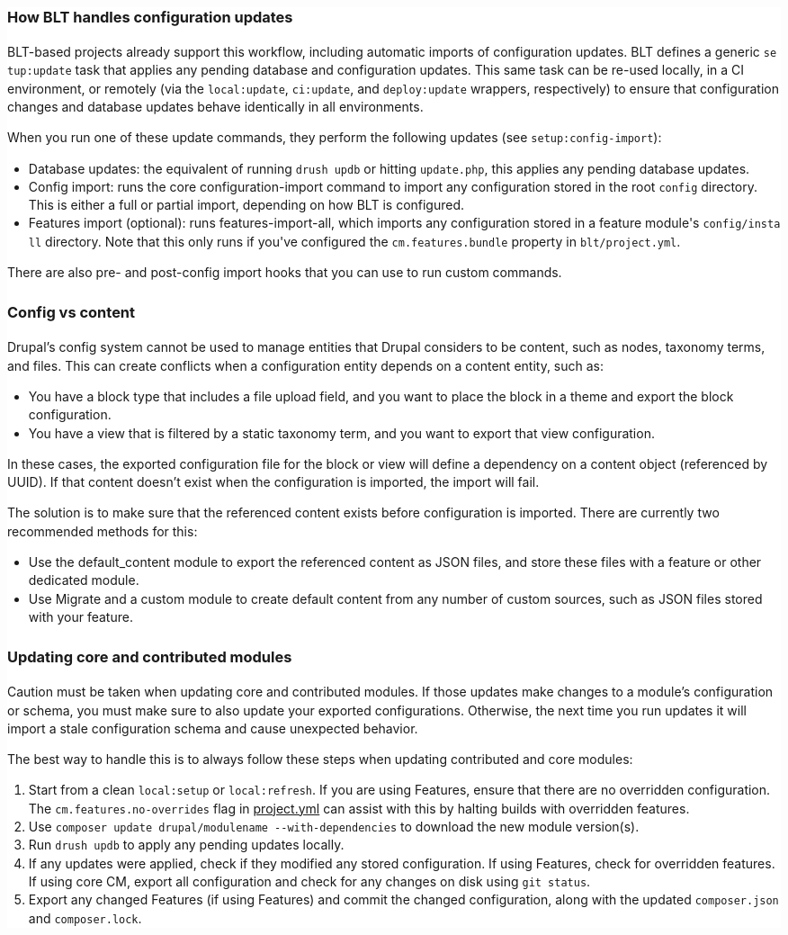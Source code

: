 ### How BLT handles configuration updates

BLT-based projects already support this workflow, including automatic imports of configuration updates. BLT defines a generic `setup:update` task that applies any pending database and configuration updates. This same task can be re-used locally, in a CI environment, or remotely (via the `local:update`, `ci:update`, and `deploy:update` wrappers, respectively) to ensure that configuration changes and database updates behave identically in all environments.

When you run one of these update commands, they perform the following updates (see `setup:config-import`):

- Database updates: the equivalent of running `drush updb` or hitting `update.php`, this applies any pending database updates.
- Config import: runs the core configuration-import command to import any configuration stored in the root `config` directory. This is either a full or partial import, depending on how BLT is configured.
- Features import (optional): runs features-import-all, which imports any configuration stored in a feature module's `config/install` directory. Note that this only runs if you've configured the `cm.features.bundle` property in `blt/project.yml`.

There are also pre- and post-config import hooks that you can use to run custom commands.

### Config vs content
Drupal’s config system cannot be used to manage entities that Drupal considers to be content, such as nodes, taxonomy terms, and files. This can create conflicts when a configuration entity depends on a content entity, such as:

* You have a block type that includes a file upload field, and you want to place the block in a theme and export the block configuration.
* You have a view that is filtered by a static taxonomy term, and you want to export that view configuration.

In these cases, the exported configuration file for the block or view will define a dependency on a content object (referenced by UUID). If that content doesn’t exist when the configuration is imported, the import will fail.

The solution is to make sure that the referenced content exists before configuration is imported. There are currently two recommended methods for this:

* Use the default_content module to export the referenced content as JSON files, and store these files with a feature or other dedicated module.
* Use Migrate and a custom module to create default content from any number of custom sources, such as JSON files stored with your feature.

### Updating core and contributed modules

Caution must be taken when updating core and contributed modules. If those updates make changes to a module’s configuration or schema, you must make sure to also update your exported configurations. Otherwise, the next time you run updates it will import a stale configuration schema and cause unexpected behavior.

The best way to handle this is to always follow these steps when updating contributed and core modules:

1. Start from a clean `local:setup` or `local:refresh`. If you are using Features, ensure that there are no overridden configuration. The `cm.features.no-overrides` flag in [project.yml](https://github.com/acquia/blt/blob/8.x/template/blt/project.yml#L62) can assist with this by halting builds with overridden features.
2. Use `composer update drupal/modulename --with-dependencies` to download the new module version(s).
3. Run `drush updb` to apply any pending updates locally.
4. If any updates were applied, check if they modified any stored configuration. If using Features, check for overridden features. If using core CM, export all configuration and check for any changes on disk using `git status`.
5. Export any changed Features (if using Features) and commit the changed configuration, along with the updated `composer.json` and `composer.lock`.
